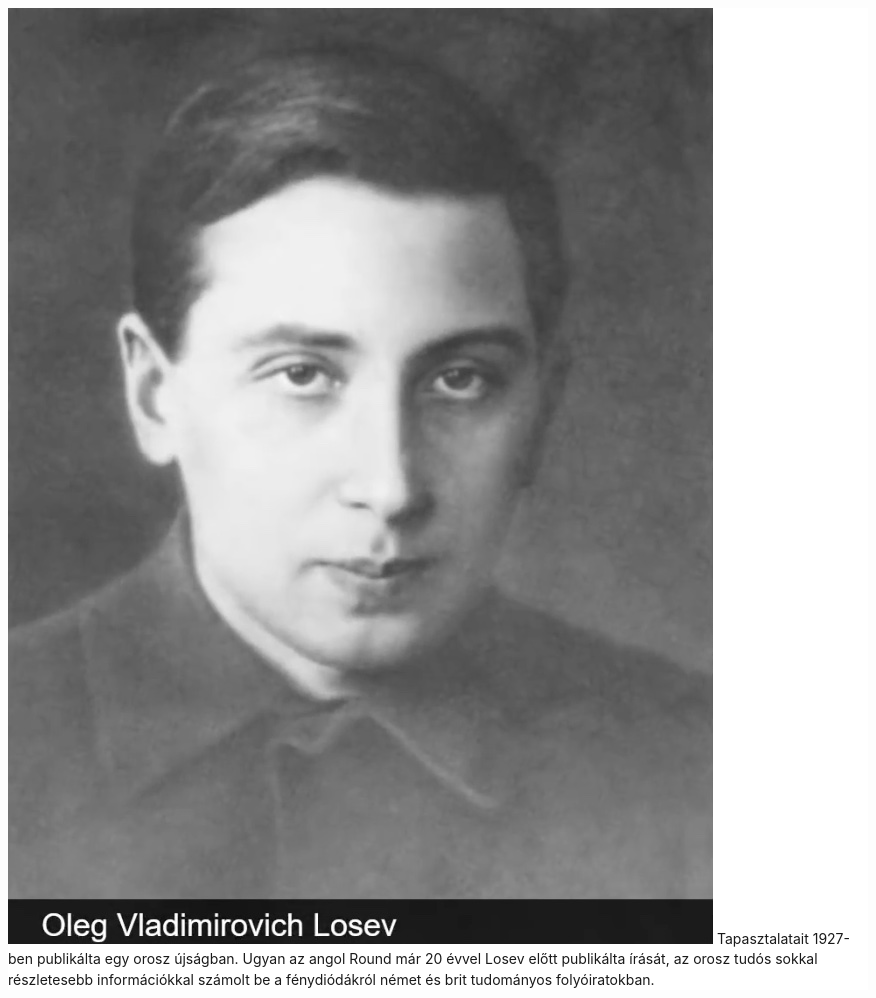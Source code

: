 ![](/assets/images/elektro/5/e8.jpg)
Tapasztalatait 1927-ben publikálta egy orosz újságban. Ugyan az angol Round már 20 évvel Losev előtt publikálta írását, az orosz tudós sokkal részletesebb információkkal számolt be a fénydiódákról német és brit tudományos folyóiratokban.
